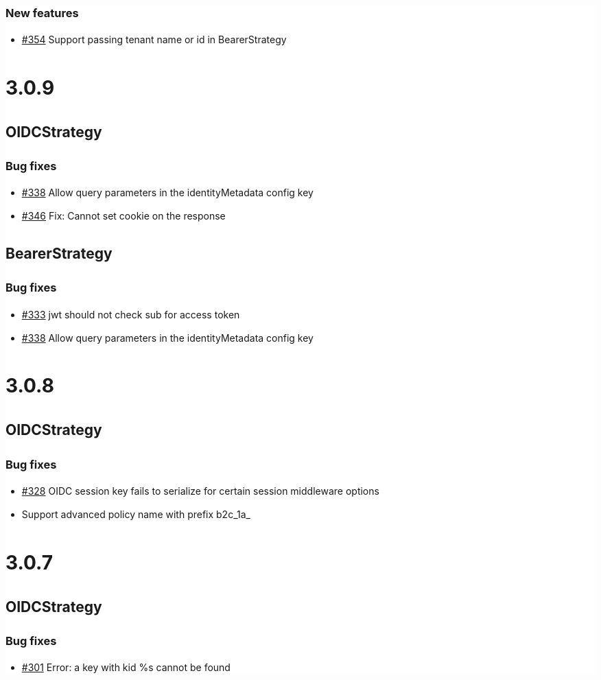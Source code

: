 ### New features

* [#354](https://github.com/AzureAD/passport-azure-ad/issues/354) Support passing tenant name or id in BearerStrategy

# 3.0.9

## OIDCStrategy

### Bug fixes

* [#338](https://github.com/AzureAD/passport-azure-ad/issues/338) Allow query parameters in the identityMetadata config key

* [#346](https://github.com/AzureAD/passport-azure-ad/pull/346) Fix: Cannot set cookie on the response

## BearerStrategy

### Bug fixes

* [#333](https://github.com/AzureAD/passport-azure-ad/issues/333) jwt should not check sub for access token

* [#338](https://github.com/AzureAD/passport-azure-ad/issues/338) Allow query parameters in the identityMetadata config key

# 3.0.8

## OIDCStrategy

### Bug fixes

* [#328](https://github.com/AzureAD/passport-azure-ad/issues/328) OIDC session key fails to serialize for certain session middleware options

* Support advanced policy name with prefix b2c_1a_

# 3.0.7

## OIDCStrategy

### Bug fixes

* [#301](https://github.com/AzureAD/passport-azure-ad/issues/301) Error: a key with kid %s cannot be found
